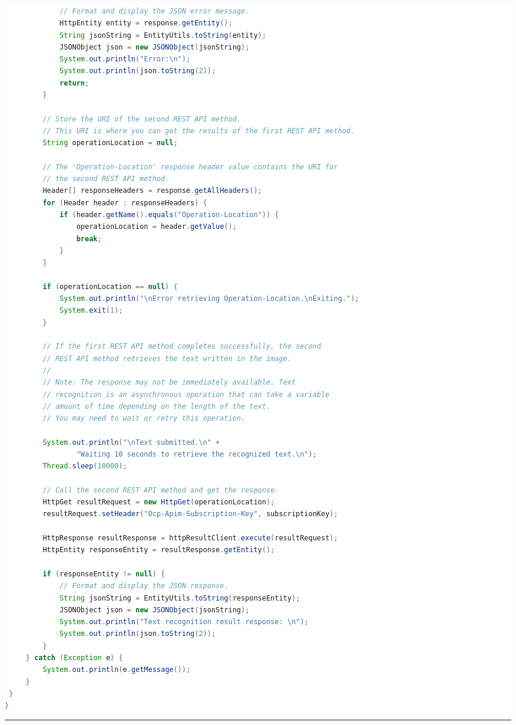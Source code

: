    ```java
                // Format and display the JSON error message.
                HttpEntity entity = response.getEntity();
                String jsonString = EntityUtils.toString(entity);
                JSONObject json = new JSONObject(jsonString);
                System.out.println("Error:\n");
                System.out.println(json.toString(2));
                return;
            }

            // Store the URI of the second REST API method.
            // This URI is where you can get the results of the first REST API method.
            String operationLocation = null;

            // The 'Operation-Location' response header value contains the URI for
            // the second REST API method.
            Header[] responseHeaders = response.getAllHeaders();
            for (Header header : responseHeaders) {
                if (header.getName().equals("Operation-Location")) {
                    operationLocation = header.getValue();
                    break;
                }
            }

            if (operationLocation == null) {
                System.out.println("\nError retrieving Operation-Location.\nExiting.");
                System.exit(1);
            }

            // If the first REST API method completes successfully, the second
            // REST API method retrieves the text written in the image.
            //
            // Note: The response may not be immediately available. Text
            // recognition is an asynchronous operation that can take a variable
            // amount of time depending on the length of the text.
            // You may need to wait or retry this operation.

            System.out.println("\nText submitted.\n" +
                    "Waiting 10 seconds to retrieve the recognized text.\n");
            Thread.sleep(10000);

            // Call the second REST API method and get the response.
            HttpGet resultRequest = new HttpGet(operationLocation);
            resultRequest.setHeader("Ocp-Apim-Subscription-Key", subscriptionKey);

            HttpResponse resultResponse = httpResultClient.execute(resultRequest);
            HttpEntity responseEntity = resultResponse.getEntity();

            if (responseEntity != null) {
                // Format and display the JSON response.
                String jsonString = EntityUtils.toString(responseEntity);
                JSONObject json = new JSONObject(jsonString);
                System.out.println("Text recognition result response: \n");
                System.out.println(json.toString(2));
            }
        } catch (Exception e) {
            System.out.println(e.getMessage());
        }
    }
}
```

---